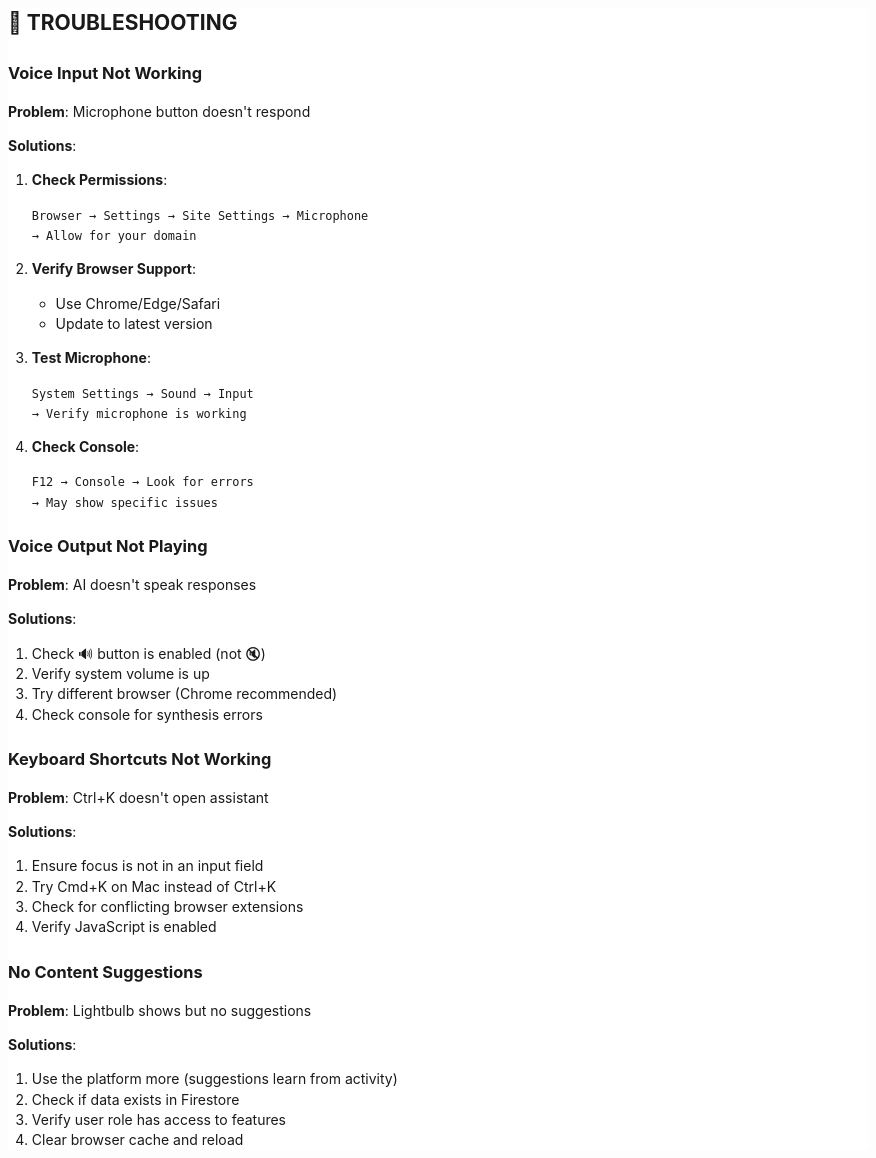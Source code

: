 
## 🐛 TROUBLESHOOTING

### **Voice Input Not Working**
**Problem**: Microphone button doesn't respond

**Solutions**:
1. **Check Permissions**:
   ```
   Browser → Settings → Site Settings → Microphone
   → Allow for your domain
   ```

2. **Verify Browser Support**:
   - Use Chrome/Edge/Safari
   - Update to latest version

3. **Test Microphone**:
   ```
   System Settings → Sound → Input
   → Verify microphone is working
   ```

4. **Check Console**:
   ```
   F12 → Console → Look for errors
   → May show specific issues
   ```

### **Voice Output Not Playing**
**Problem**: AI doesn't speak responses

**Solutions**:
1. Check 🔊 button is enabled (not 🔇)
2. Verify system volume is up
3. Try different browser (Chrome recommended)
4. Check console for synthesis errors

### **Keyboard Shortcuts Not Working**
**Problem**: Ctrl+K doesn't open assistant

**Solutions**:
1. Ensure focus is not in an input field
2. Try Cmd+K on Mac instead of Ctrl+K
3. Check for conflicting browser extensions
4. Verify JavaScript is enabled

### **No Content Suggestions**
**Problem**: Lightbulb shows but no suggestions

**Solutions**:
1. Use the platform more (suggestions learn from activity)
2. Check if data exists in Firestore
3. Verify user role has access to features
4. Clear browser cache and reload
